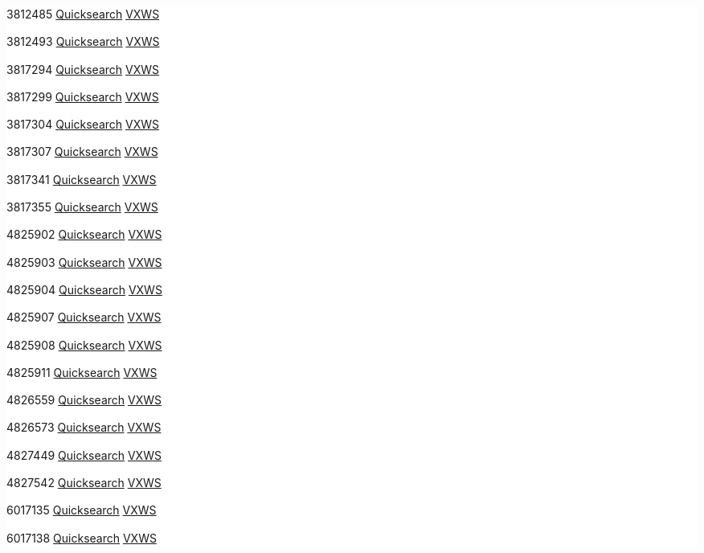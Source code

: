 3812485 [Quicksearch](https://search.library.yale.edu/catalog/3812485) [VXWS](http://prodorbis.library.yale.edu:7014/vxws/GetHoldingsService?bibId=3812485)

3812493 [Quicksearch](https://search.library.yale.edu/catalog/3812493) [VXWS](http://prodorbis.library.yale.edu:7014/vxws/GetHoldingsService?bibId=3812493)

3817294 [Quicksearch](https://search.library.yale.edu/catalog/3817294) [VXWS](http://prodorbis.library.yale.edu:7014/vxws/GetHoldingsService?bibId=3817294)

3817299 [Quicksearch](https://search.library.yale.edu/catalog/3817299) [VXWS](http://prodorbis.library.yale.edu:7014/vxws/GetHoldingsService?bibId=3817299)

3817304 [Quicksearch](https://search.library.yale.edu/catalog/3817304) [VXWS](http://prodorbis.library.yale.edu:7014/vxws/GetHoldingsService?bibId=3817304)

3817307 [Quicksearch](https://search.library.yale.edu/catalog/3817307) [VXWS](http://prodorbis.library.yale.edu:7014/vxws/GetHoldingsService?bibId=3817307)

3817341 [Quicksearch](https://search.library.yale.edu/catalog/3817341) [VXWS](http://prodorbis.library.yale.edu:7014/vxws/GetHoldingsService?bibId=3817341)

3817355 [Quicksearch](https://search.library.yale.edu/catalog/3817355) [VXWS](http://prodorbis.library.yale.edu:7014/vxws/GetHoldingsService?bibId=3817355)

4825902 [Quicksearch](https://search.library.yale.edu/catalog/4825902) [VXWS](http://prodorbis.library.yale.edu:7014/vxws/GetHoldingsService?bibId=4825902)

4825903 [Quicksearch](https://search.library.yale.edu/catalog/4825903) [VXWS](http://prodorbis.library.yale.edu:7014/vxws/GetHoldingsService?bibId=4825903)

4825904 [Quicksearch](https://search.library.yale.edu/catalog/4825904) [VXWS](http://prodorbis.library.yale.edu:7014/vxws/GetHoldingsService?bibId=4825904)

4825907 [Quicksearch](https://search.library.yale.edu/catalog/4825907) [VXWS](http://prodorbis.library.yale.edu:7014/vxws/GetHoldingsService?bibId=4825907)

4825908 [Quicksearch](https://search.library.yale.edu/catalog/4825908) [VXWS](http://prodorbis.library.yale.edu:7014/vxws/GetHoldingsService?bibId=4825908)

4825911 [Quicksearch](https://search.library.yale.edu/catalog/4825911) [VXWS](http://prodorbis.library.yale.edu:7014/vxws/GetHoldingsService?bibId=4825911)

4826559 [Quicksearch](https://search.library.yale.edu/catalog/4826559) [VXWS](http://prodorbis.library.yale.edu:7014/vxws/GetHoldingsService?bibId=4826559)

4826573 [Quicksearch](https://search.library.yale.edu/catalog/4826573) [VXWS](http://prodorbis.library.yale.edu:7014/vxws/GetHoldingsService?bibId=4826573)

4827449 [Quicksearch](https://search.library.yale.edu/catalog/4827449) [VXWS](http://prodorbis.library.yale.edu:7014/vxws/GetHoldingsService?bibId=4827449)

4827542 [Quicksearch](https://search.library.yale.edu/catalog/4827542) [VXWS](http://prodorbis.library.yale.edu:7014/vxws/GetHoldingsService?bibId=4827542)

6017135 [Quicksearch](https://search.library.yale.edu/catalog/6017135) [VXWS](http://prodorbis.library.yale.edu:7014/vxws/GetHoldingsService?bibId=6017135)

6017138 [Quicksearch](https://search.library.yale.edu/catalog/6017138) [VXWS](http://prodorbis.library.yale.edu:7014/vxws/GetHoldingsService?bibId=6017138)
